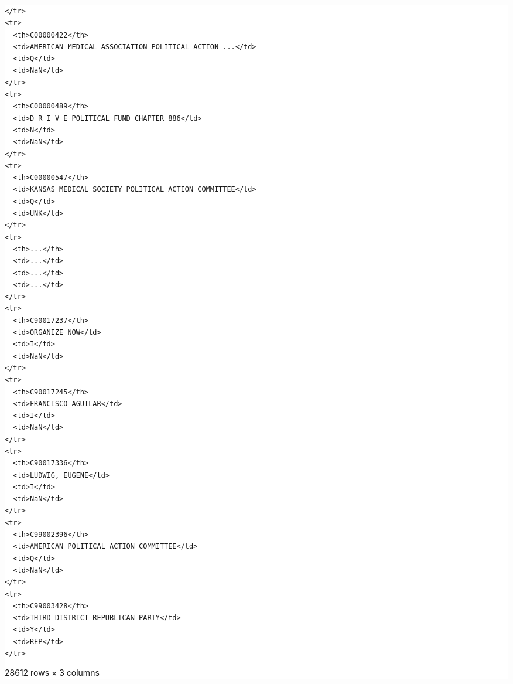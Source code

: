     </tr>
    <tr>
      <th>C00000422</th>
      <td>AMERICAN MEDICAL ASSOCIATION POLITICAL ACTION ...</td>
      <td>Q</td>
      <td>NaN</td>
    </tr>
    <tr>
      <th>C00000489</th>
      <td>D R I V E POLITICAL FUND CHAPTER 886</td>
      <td>N</td>
      <td>NaN</td>
    </tr>
    <tr>
      <th>C00000547</th>
      <td>KANSAS MEDICAL SOCIETY POLITICAL ACTION COMMITTEE</td>
      <td>Q</td>
      <td>UNK</td>
    </tr>
    <tr>
      <th>...</th>
      <td>...</td>
      <td>...</td>
      <td>...</td>
    </tr>
    <tr>
      <th>C90017237</th>
      <td>ORGANIZE NOW</td>
      <td>I</td>
      <td>NaN</td>
    </tr>
    <tr>
      <th>C90017245</th>
      <td>FRANCISCO AGUILAR</td>
      <td>I</td>
      <td>NaN</td>
    </tr>
    <tr>
      <th>C90017336</th>
      <td>LUDWIG, EUGENE</td>
      <td>I</td>
      <td>NaN</td>
    </tr>
    <tr>
      <th>C99002396</th>
      <td>AMERICAN POLITICAL ACTION COMMITTEE</td>
      <td>Q</td>
      <td>NaN</td>
    </tr>
    <tr>
      <th>C99003428</th>
      <td>THIRD DISTRICT REPUBLICAN PARTY</td>
      <td>Y</td>
      <td>REP</td>
    </tr>
  </tbody>
</table>
<p>28612 rows × 3 columns</p>
</div>
